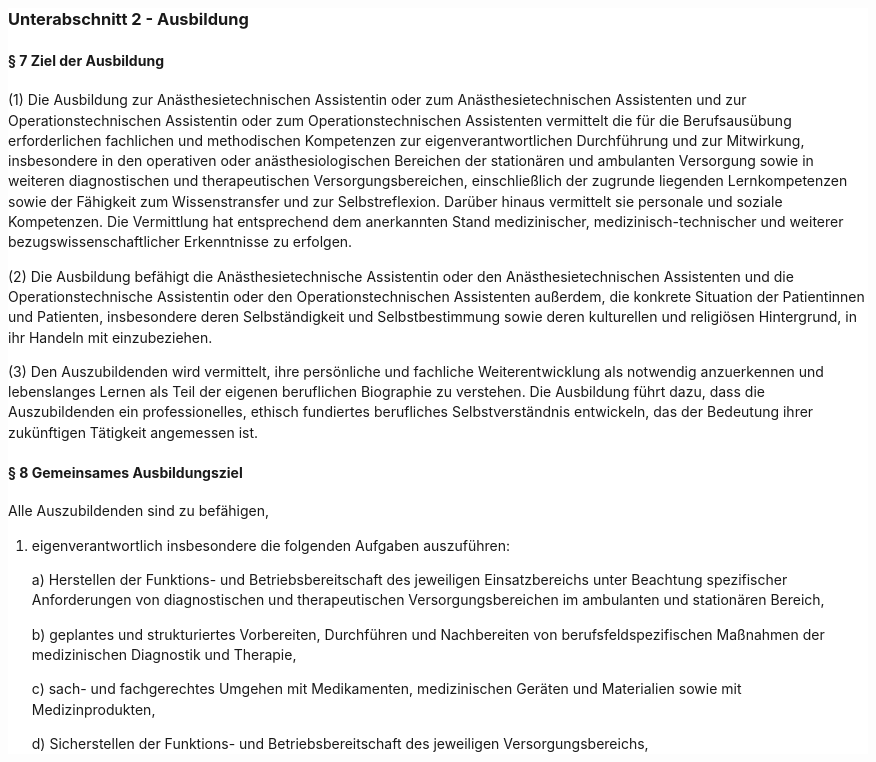 
### Unterabschnitt 2 - Ausbildung


#### § 7 Ziel der Ausbildung

(1) Die Ausbildung zur Anästhesietechnischen Assistentin oder zum
Anästhesietechnischen Assistenten und zur Operationstechnischen
Assistentin oder zum Operationstechnischen Assistenten vermittelt die
für die Berufsausübung erforderlichen fachlichen und methodischen
Kompetenzen zur eigenverantwortlichen Durchführung und zur Mitwirkung,
insbesondere in den operativen oder anästhesiologischen Bereichen der
stationären und ambulanten Versorgung sowie in weiteren diagnostischen
und therapeutischen Versorgungsbereichen, einschließlich der zugrunde
liegenden Lernkompetenzen sowie der Fähigkeit zum Wissenstransfer und
zur Selbstreflexion. Darüber hinaus vermittelt sie personale und
soziale Kompetenzen. Die Vermittlung hat entsprechend dem anerkannten
Stand medizinischer, medizinisch-technischer und weiterer
bezugswissenschaftlicher Erkenntnisse zu erfolgen.

(2) Die Ausbildung befähigt die Anästhesietechnische Assistentin oder
den Anästhesietechnischen Assistenten und die Operationstechnische
Assistentin oder den Operationstechnischen Assistenten außerdem, die
konkrete Situation der Patientinnen und Patienten, insbesondere deren
Selbständigkeit und Selbstbestimmung sowie deren kulturellen und
religiösen Hintergrund, in ihr Handeln mit einzubeziehen.

(3) Den Auszubildenden wird vermittelt, ihre persönliche und fachliche
Weiterentwicklung als notwendig anzuerkennen und lebenslanges Lernen
als Teil der eigenen beruflichen Biographie zu verstehen. Die
Ausbildung führt dazu, dass die Auszubildenden ein professionelles,
ethisch fundiertes berufliches Selbstverständnis entwickeln, das der
Bedeutung ihrer zukünftigen Tätigkeit angemessen ist.


#### § 8 Gemeinsames Ausbildungsziel

Alle Auszubildenden sind zu befähigen,

1.  eigenverantwortlich insbesondere die folgenden Aufgaben auszuführen:

    a)  Herstellen der Funktions- und Betriebsbereitschaft des jeweiligen
        Einsatzbereichs unter Beachtung spezifischer Anforderungen von
        diagnostischen und therapeutischen Versorgungsbereichen im ambulanten
        und stationären Bereich,


    b)  geplantes und strukturiertes Vorbereiten, Durchführen und Nachbereiten
        von berufsfeldspezifischen Maßnahmen der medizinischen Diagnostik und
        Therapie,


    c)  sach- und fachgerechtes Umgehen mit Medikamenten, medizinischen
        Geräten und Materialien sowie mit Medizinprodukten,


    d)  Sicherstellen der Funktions- und Betriebsbereitschaft des jeweiligen
        Versorgungsbereichs,

